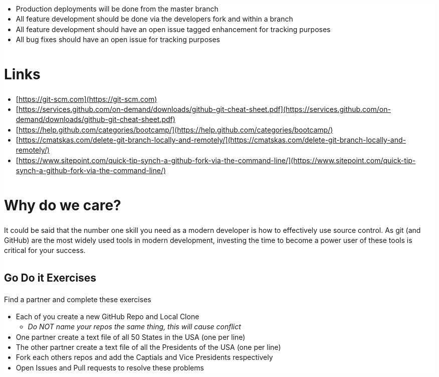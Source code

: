 * Production deployments will be done from the master branch
* All feature development should be done via the developers fork and within a branch
* All feature development should have an open issue tagged enhancement for tracking purposes
* All bug fixes should have an open issue for tracking purposes

[item]: # (/slide)

[item]: # (slide)

# Links

* [https://git-scm.com](https://git-scm.com)
* [https://services.github.com/on-demand/downloads/github-git-cheat-sheet.pdf](https://services.github.com/on-demand/downloads/github-git-cheat-sheet.pdf)
* [https://help.github.com/categories/bootcamp/](https://help.github.com/categories/bootcamp/)
* [https://cmatskas.com/delete-git-branch-locally-and-remotely/](https://cmatskas.com/delete-git-branch-locally-and-remotely/)
* [https://www.sitepoint.com/quick-tip-synch-a-github-fork-via-the-command-line/](https://www.sitepoint.com/quick-tip-synch-a-github-fork-via-the-command-line/)

[item]: # (/slide)

[item]: # (slide)

# Why do we care?

[item]: # (/slide)

It could be said that the number one skill you need as a modern developer is how to effectively use source control.  As git (and GitHub) are the most widely used tools in modern development, investing the time to become a power user of these tools is critical for your success.  

[item]: # (slide)

## Go Do it Exercises

Find a partner and complete these exercises 

* Each of you create a new GitHub Repo and Local Clone
    * *Do NOT name your repos the same thing, this will cause conflict*
* One partner create a text file of all 50 States in the USA (one per line)
* The other partner create a text file of all the Presidents of the USA (one per line)
* Fork each others repos and add the Captials and Vice Presidents respectively
* Open Issues and Pull requests to resolve these problems

[item]: # (/slide)




